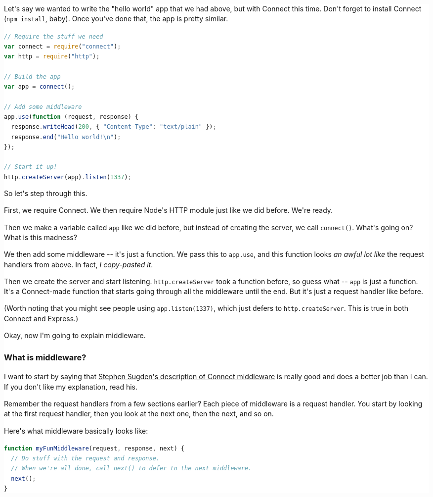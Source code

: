Let's say we wanted to write the "hello world" app that we had above, but with Connect this time. Don't forget to install Connect (`npm install`, baby). Once you've done that, the app is pretty similar.

```javascript
// Require the stuff we need
var connect = require("connect");
var http = require("http");

// Build the app
var app = connect();

// Add some middleware
app.use(function (request, response) {
  response.writeHead(200, { "Content-Type": "text/plain" });
  response.end("Hello world!\n");
});

// Start it up!
http.createServer(app).listen(1337);
```

So let's step through this.

First, we require Connect. We then require Node's HTTP module just like we did before. We're ready.

Then we make a variable called `app` like we did before, but instead of creating the server, we call `connect()`. What's going on? What is this madness?

We then add some middleware -- it's just a function. We pass this to `app.use`, and this function looks _an awful lot like_ the request handlers from above. In fact, _I copy-pasted it_.

Then we create the server and start listening. `http.createServer` took a function before, so guess what -- `app` is just a function. It's a Connect-made function that starts going through all the middleware until the end. But it's just a request handler like before.

(Worth noting that you might see people using `app.listen(1337)`, which just defers to `http.createServer`. This is true in both Connect and Express.)

Okay, now I'm going to explain middleware.

### What is middleware?

I want to start by saying that [Stephen Sugden's description of Connect middleware](http://stephensugden.com/middleware_guide/) is really good and does a better job than I can. If you don't like my explanation, read his.

Remember the request handlers from a few sections earlier? Each piece of middleware is a request handler. You start by looking at the first request handler, then you look at the next one, then the next, and so on.

Here's what middleware basically looks like:

```javascript
function myFunMiddleware(request, response, next) {
  // Do stuff with the request and response.
  // When we're all done, call next() to defer to the next middleware.
  next();
}
```
